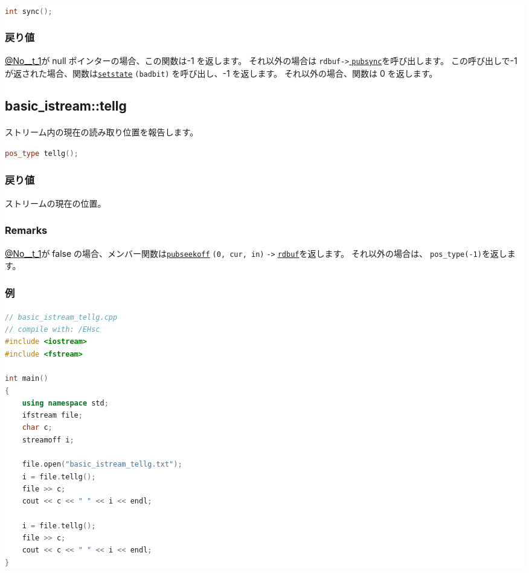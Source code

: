 ```cpp
int sync();
```

### <a name="return-value"></a>戻り値

[@No__t_1](../standard-library/basic-ios-class.md#rdbuf)が null ポインターの場合、この関数は-1 を返します。 それ以外の場合は `rdbuf->`[ `pubsync`](../standard-library/basic-streambuf-class.md#pubsync)を呼び出します。 この呼び出しで-1 が返された場合、関数は[`setstate`](../standard-library/basic-ios-class.md#setstate) `(badbit)` を呼び出し、-1 を返します。 それ以外の場合、関数は 0 を返します。

## <a name="tellg"></a>  basic_istream::tellg

ストリーム内の現在の読み取り位置を報告します。

```cpp
pos_type tellg();
```

### <a name="return-value"></a>戻り値

ストリームの現在の位置。

### <a name="remarks"></a>Remarks

[@No__t_1](../standard-library/basic-ios-class.md#fail)が false の場合、メンバー関数は[`pubseekoff`](../standard-library/basic-streambuf-class.md#pubseekoff) `(0, cur, in)` `->` [`rdbuf`](../standard-library/basic-ios-class.md#rdbuf)を返します。 それ以外の場合は、 `pos_type(-1)`を返します。

### <a name="example"></a>例

```cpp
// basic_istream_tellg.cpp
// compile with: /EHsc
#include <iostream>
#include <fstream>

int main()
{
    using namespace std;
    ifstream file;
    char c;
    streamoff i;

    file.open("basic_istream_tellg.txt");
    i = file.tellg();
    file >> c;
    cout << c << " " << i << endl;

    i = file.tellg();
    file >> c;
    cout << c << " " << i << endl;
}
```
